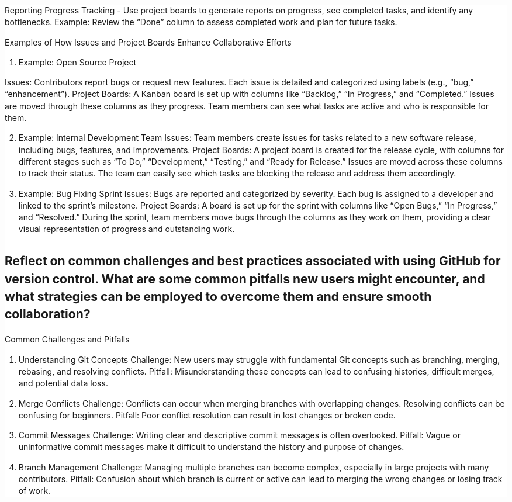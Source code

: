 Reporting
Progress Tracking - Use project boards to generate reports on progress, see completed tasks, and identify any bottlenecks.
Example: Review the “Done” column to assess completed work and plan for future tasks.


Examples of How Issues and Project Boards Enhance Collaborative Efforts
1. Example: Open Source Project

Issues: Contributors report bugs or request new features. Each issue is detailed and categorized using labels (e.g., “bug,” “enhancement”).
Project Boards: A Kanban board is set up with columns like “Backlog,” “In Progress,” and “Completed.” Issues are moved through these columns as they progress. Team members can see what tasks are active and who is responsible for them.

2. Example: Internal Development Team
Issues: Team members create issues for tasks related to a new software release, including bugs, features, and improvements.
Project Boards: A project board is created for the release cycle, with columns for different stages such as “To Do,” “Development,” “Testing,” and “Ready for Release.” Issues are moved across these columns to track their status. The team can easily see which tasks are blocking the release and address them accordingly.

3. Example: Bug Fixing Sprint
Issues: Bugs are reported and categorized by severity. Each bug is assigned to a developer and linked to the sprint’s milestone.
Project Boards: A board is set up for the sprint with columns like “Open Bugs,” “In Progress,” and “Resolved.” During the sprint, team members move bugs through the columns as they work on them, providing a clear visual representation of progress and outstanding work.



## Reflect on common challenges and best practices associated with using GitHub for version control. What are some common pitfalls new users might encounter, and what strategies can be employed to overcome them and ensure smooth collaboration?
Common Challenges and Pitfalls
1. Understanding Git Concepts
Challenge: New users may struggle with fundamental Git concepts such as branching, merging, rebasing, and resolving conflicts.
Pitfall: Misunderstanding these concepts can lead to confusing histories, difficult merges, and potential data loss.

2. Merge Conflicts
Challenge: Conflicts can occur when merging branches with overlapping changes. Resolving conflicts can be confusing for beginners.
Pitfall: Poor conflict resolution can result in lost changes or broken code.

3. Commit Messages
Challenge: Writing clear and descriptive commit messages is often overlooked.
Pitfall: Vague or uninformative commit messages make it difficult to understand the history and purpose of changes.

4. Branch Management
Challenge: Managing multiple branches can become complex, especially in large projects with many contributors.
Pitfall: Confusion about which branch is current or active can lead to merging the wrong changes or losing track of work.
